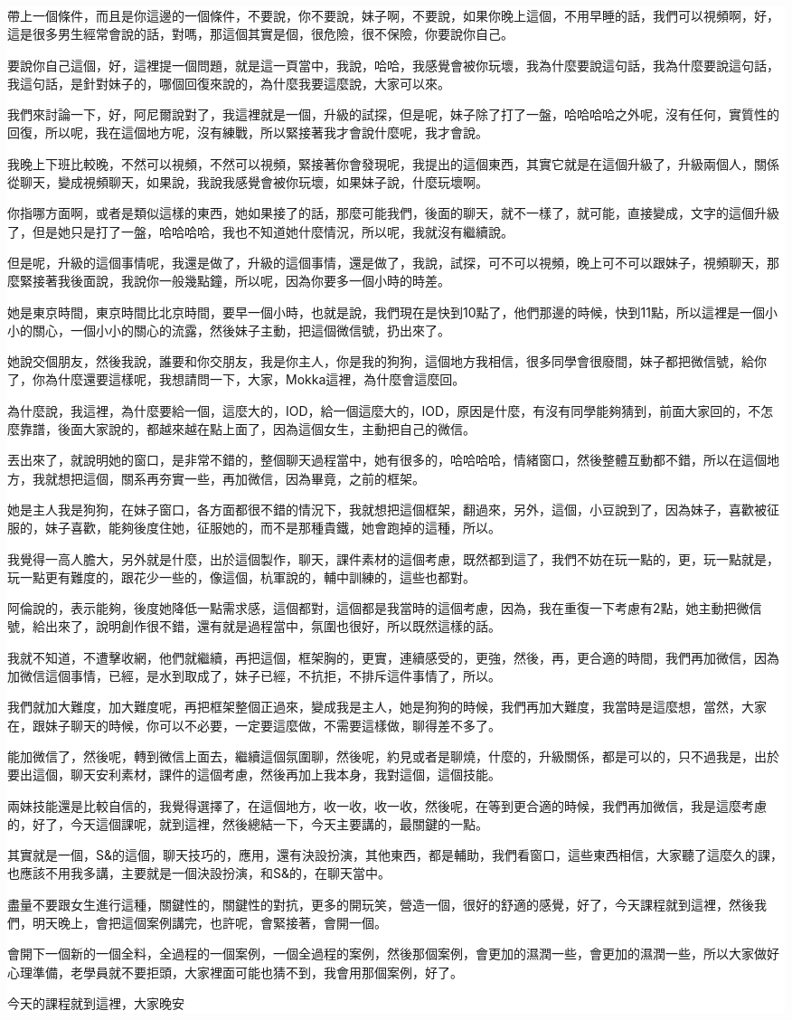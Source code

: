 帶上一個條件，而且是你這邊的一個條件，不要說，你不要說，妹子啊，不要說，如果你晚上這個，不用早睡的話，我們可以視頻啊，好，這是很多男生經常會說的話，對嗎，那這個其實是個，很危險，很不保險，你要說你自己。

要說你自己這個，好，這裡提一個問題，就是這一頁當中，我說，哈哈，我感覺會被你玩壞，我為什麼要說這句話，我為什麼要說這句話，我這句話，是針對妹子的，哪個回復來說的，為什麼我要這麼說，大家可以來。

我們來討論一下，好，阿尼爾說對了，我這裡就是一個，升級的試探，但是呢，妹子除了打了一盤，哈哈哈哈之外呢，沒有任何，實質性的回復，所以呢，我在這個地方呢，沒有練戰，所以緊接著我才會說什麼呢，我才會說。

我晚上下班比較晚，不然可以視頻，不然可以視頻，緊接著你會發現呢，我提出的這個東西，其實它就是在這個升級了，升級兩個人，關係從聊天，變成視頻聊天，如果說，我說我感覺會被你玩壞，如果妹子說，什麼玩壞啊。

你指哪方面啊，或者是類似這樣的東西，她如果接了的話，那麼可能我們，後面的聊天，就不一樣了，就可能，直接變成，文字的這個升級了，但是她只是打了一盤，哈哈哈哈，我也不知道她什麼情況，所以呢，我就沒有繼續說。

但是呢，升級的這個事情呢，我還是做了，升級的這個事情，還是做了，我說，試探，可不可以視頻，晚上可不可以跟妹子，視頻聊天，那麼緊接著我後面說，我說你一般幾點鐘，所以呢，因為你要多一個小時的時差。

她是東京時間，東京時間比北京時間，要早一個小時，也就是說，我們現在是快到10點了，他們那邊的時候，快到11點，所以這裡是一個小小的關心，一個小小的關心的流露，然後妹子主動，把這個微信號，扔出來了。

她說交個朋友，然後我說，誰要和你交朋友，我是你主人，你是我的狗狗，這個地方我相信，很多同學會很廢間，妹子都把微信號，給你了，你為什麼還要這樣呢，我想請問一下，大家，Mokka這裡，為什麼會這麼回。

為什麼說，我這裡，為什麼要給一個，這麼大的，IOD，給一個這麼大的，IOD，原因是什麼，有沒有同學能夠猜到，前面大家回的，不怎麼靠譜，後面大家說的，都越來越在點上面了，因為這個女生，主動把自己的微信。

丟出來了，就說明她的窗口，是非常不錯的，整個聊天過程當中，她有很多的，哈哈哈哈，情緒窗口，然後整體互動都不錯，所以在這個地方，我就想把這個，關系再夯實一些，再加微信，因為畢竟，之前的框架。

她是主人我是狗狗，在妹子窗口，各方面都很不錯的情況下，我就想把這個框架，翻過來，另外，這個，小豆說到了，因為妹子，喜歡被征服的，妹子喜歡，能夠後度住她，征服她的，而不是那種貴鐵，她會跑掉的這種，所以。

我覺得一高人膽大，另外就是什麼，出於這個製作，聊天，課件素材的這個考慮，既然都到這了，我們不妨在玩一點的，更，玩一點就是，玩一點更有難度的，跟花少一些的，像這個，杭軍說的，輔中訓練的，這些也都對。

阿倫說的，表示能夠，後度她降低一點需求感，這個都對，這個都是我當時的這個考慮，因為，我在重復一下考慮有2點，她主動把微信號，給出來了，說明創作很不錯，還有就是過程當中，氛圍也很好，所以既然這樣的話。

我就不知道，不遭擊收網，他們就繼續，再把這個，框架胸的，更實，連續感受的，更強，然後，再，更合適的時間，我們再加微信，因為加微信這個事情，已經，是水到取成了，妹子已經，不抗拒，不排斥這件事情了，所以。

我們就加大難度，加大難度呢，再把框架整個正過來，變成我是主人，她是狗狗的時候，我們再加大難度，我當時是這麼想，當然，大家在，跟妹子聊天的時候，你可以不必要，一定要這麼做，不需要這樣做，聊得差不多了。

能加微信了，然後呢，轉到微信上面去，繼續這個氛圍聊，然後呢，約見或者是聊燒，什麼的，升級關係，都是可以的，只不過我是，出於要出這個，聊天安利素材，課件的這個考慮，然後再加上我本身，我對這個，這個技能。

兩妹技能還是比較自信的，我覺得選擇了，在這個地方，收一收，收一收，然後呢，在等到更合適的時候，我們再加微信，我是這麼考慮的，好了，今天這個課呢，就到這裡，然後總結一下，今天主要講的，最關鍵的一點。

其實就是一個，S&的這個，聊天技巧的，應用，還有決設扮演，其他東西，都是輔助，我們看窗口，這些東西相信，大家聽了這麼久的課，也應該不用我多講，主要就是一個決設扮演，和S&的，在聊天當中。

盡量不要跟女生進行這種，關鍵性的，關鍵性的對抗，更多的開玩笑，營造一個，很好的舒適的感覺，好了，今天課程就到這裡，然後我們，明天晚上，會把這個案例講完，也許呢，會緊接著，會開一個。

會開下一個新的一個全料，全過程的一個案例，一個全過程的案例，然後那個案例，會更加的濕潤一些，會更加的濕潤一些，所以大家做好心理準備，老學員就不要拒頭，大家裡面可能也猜不到，我會用那個案例，好了。

今天的課程就到這裡，大家晚安
